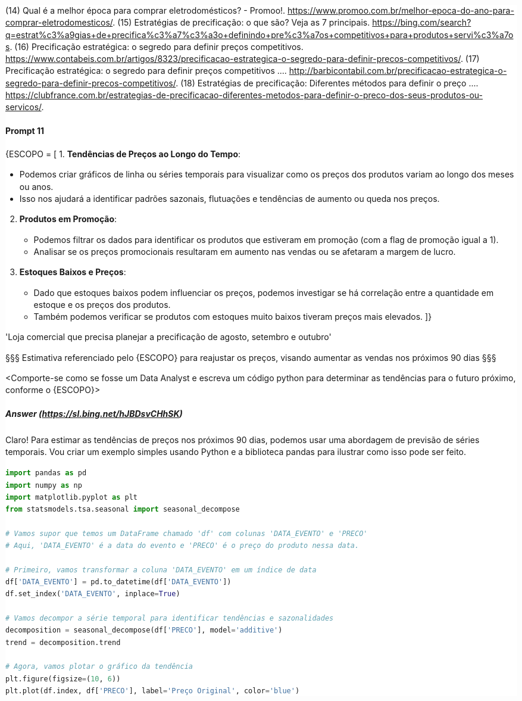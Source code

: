 (14) Qual é a melhor época para comprar eletrodomésticos? - Promoo!. https://www.promoo.com.br/melhor-epoca-do-ano-para-comprar-eletrodomesticos/.
(15) Estratégias de precificação: o que são? Veja as 7 principais. https://bing.com/search?q=estrat%c3%a9gias+de+precifica%c3%a7%c3%a3o+definindo+pre%c3%a7os+competitivos+para+produtos+servi%c3%a7os.
(16) Precificação estratégica: o segredo para definir preços competitivos. https://www.contabeis.com.br/artigos/8323/precificacao-estrategica-o-segredo-para-definir-precos-competitivos/.
(17) Precificação estratégica: o segredo para definir preços competitivos .... http://barbicontabil.com.br/precificacao-estrategica-o-segredo-para-definir-precos-competitivos/.
(18) Estratégias de precificação: Diferentes métodos para definir o preço .... https://clubfrance.com.br/estrategias-de-precificacao-diferentes-metodos-para-definir-o-preco-dos-seus-produtos-ou-servicos/.

#### Prompt 11 
{ESCOPO = [
    1. **Tendências de Preços ao Longo do Tempo**:
   - Podemos criar gráficos de linha ou séries temporais para visualizar como os preços dos produtos variam ao longo dos meses ou anos.
   - Isso nos ajudará a identificar padrões sazonais, flutuações e tendências de aumento ou queda nos preços.

2. **Produtos em Promoção**:
   - Podemos filtrar os dados para identificar os produtos que estiveram em promoção (com a flag de promoção igual a 1).
   - Analisar se os preços promocionais resultaram em aumento nas vendas ou se afetaram a margem de lucro.

3. **Estoques Baixos e Preços**:
   - Dado que estoques baixos podem influenciar os preços, podemos investigar se há correlação entre a quantidade em estoque e os preços dos produtos.
   - Também podemos verificar se produtos com estoques muito baixos tiveram preços mais elevados.
]}

'Loja comercial que precisa planejar a precificação de agosto, setembro e outubro'

§§§
Estimativa referenciado pelo {ESCOPO} para reajustar os preços, visando aumentar as vendas nos próximos 90 dias
§§§

<Comporte-se como se fosse um Data Analyst e escreva um código python para determinar as tendências para o futuro próximo, conforme o {ESCOPO}>

##### Answer (https://sl.bing.net/hJBDsvCHhSK)
Claro! Para estimar as tendências de preços nos próximos 90 dias, podemos usar uma abordagem de previsão de séries temporais. Vou criar um exemplo simples usando Python e a biblioteca pandas para ilustrar como isso pode ser feito.

```python
import pandas as pd
import numpy as np
import matplotlib.pyplot as plt
from statsmodels.tsa.seasonal import seasonal_decompose

# Vamos supor que temos um DataFrame chamado 'df' com colunas 'DATA_EVENTO' e 'PRECO'
# Aqui, 'DATA_EVENTO' é a data do evento e 'PRECO' é o preço do produto nessa data.

# Primeiro, vamos transformar a coluna 'DATA_EVENTO' em um índice de data
df['DATA_EVENTO'] = pd.to_datetime(df['DATA_EVENTO'])
df.set_index('DATA_EVENTO', inplace=True)

# Vamos decompor a série temporal para identificar tendências e sazonalidades
decomposition = seasonal_decompose(df['PRECO'], model='additive')
trend = decomposition.trend

# Agora, vamos plotar o gráfico da tendência
plt.figure(figsize=(10, 6))
plt.plot(df.index, df['PRECO'], label='Preço Original', color='blue')
```